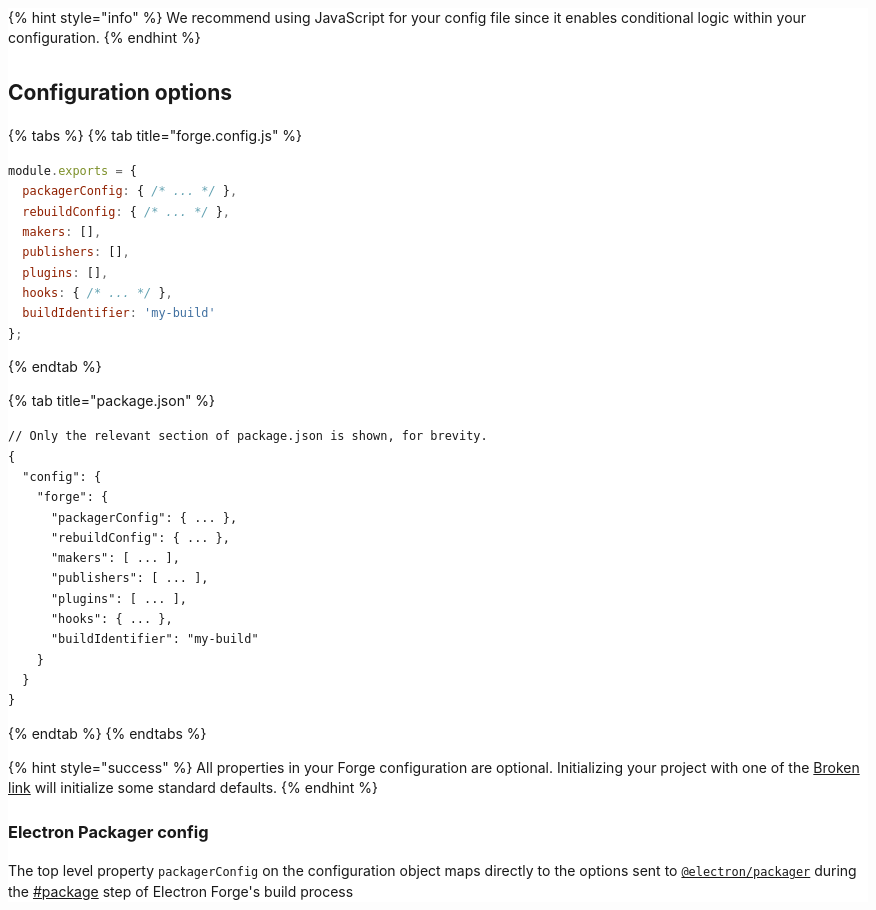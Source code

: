 {% hint style="info" %}
We recommend using JavaScript for your config file since it enables conditional logic within your configuration.
{% endhint %}

## Configuration options

{% tabs %}
{% tab title="forge.config.js" %}
```javascript
module.exports = {
  packagerConfig: { /* ... */ },
  rebuildConfig: { /* ... */ },
  makers: [],
  publishers: [],
  plugins: [],
  hooks: { /* ... */ },
  buildIdentifier: 'my-build'
};
```
{% endtab %}

{% tab title="package.json" %}
```jsonc
// Only the relevant section of package.json is shown, for brevity.
{
  "config": {
    "forge": {
      "packagerConfig": { ... },
      "rebuildConfig": { ... },
      "makers": [ ... ],
      "publishers": [ ... ],
      "plugins": [ ... ],
      "hooks": { ... },
      "buildIdentifier": "my-build"
    }
  }
}
```
{% endtab %}
{% endtabs %}

{% hint style="success" %}
All properties in your Forge configuration are optional. Initializing your project with one of the [Broken link](broken-reference "mention") will initialize some standard defaults.
{% endhint %}

### Electron Packager config

The top level property `packagerConfig` on the configuration object maps directly to the options sent to [`@electron/packager`](https://github.com/electron/packager) during the [#package](../cli.md#package "mention") step of Electron Forge's build process
